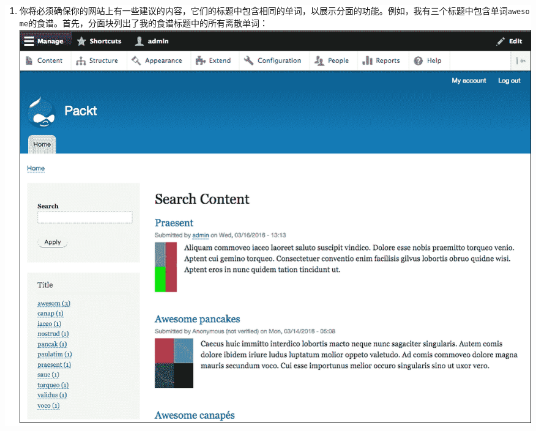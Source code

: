 1.  你将必须确保你的网站上有一些建议的内容，它们的标题中包含相同的单词，以展示分面的功能。例如，我有三个标题中包含单词`awesome`的食谱。首先，分面块列出了我的食谱标题中的所有离散单词：![动手实践 – 构建分面搜索块](img/4659_11_32.jpg)
